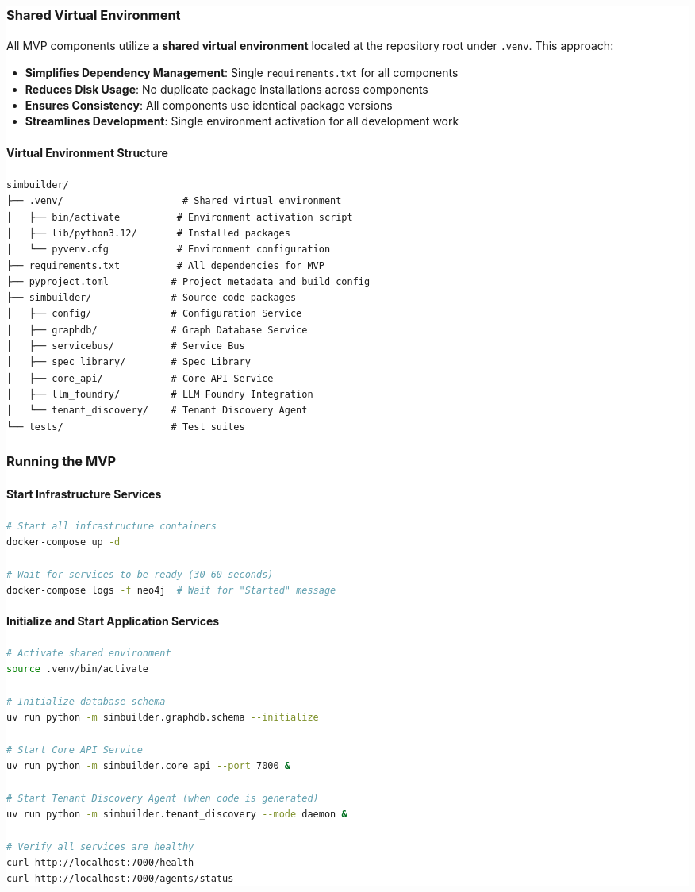 ### Shared Virtual Environment

All MVP components utilize a **shared virtual environment** located at the repository root under
`.venv`. This approach:

- **Simplifies Dependency Management**: Single `requirements.txt` for all components
- **Reduces Disk Usage**: No duplicate package installations across components
- **Ensures Consistency**: All components use identical package versions
- **Streamlines Development**: Single environment activation for all development work

#### Virtual Environment Structure

```
simbuilder/
├── .venv/                     # Shared virtual environment
│   ├── bin/activate          # Environment activation script
│   ├── lib/python3.12/       # Installed packages
│   └── pyvenv.cfg            # Environment configuration
├── requirements.txt          # All dependencies for MVP
├── pyproject.toml           # Project metadata and build config
├── simbuilder/              # Source code packages
│   ├── config/              # Configuration Service
│   ├── graphdb/             # Graph Database Service
│   ├── servicebus/          # Service Bus
│   ├── spec_library/        # Spec Library
│   ├── core_api/            # Core API Service
│   ├── llm_foundry/         # LLM Foundry Integration
│   └── tenant_discovery/    # Tenant Discovery Agent
└── tests/                   # Test suites
```

### Running the MVP

#### Start Infrastructure Services

```bash
# Start all infrastructure containers
docker-compose up -d

# Wait for services to be ready (30-60 seconds)
docker-compose logs -f neo4j  # Wait for "Started" message
```

#### Initialize and Start Application Services

```bash
# Activate shared environment
source .venv/bin/activate

# Initialize database schema
uv run python -m simbuilder.graphdb.schema --initialize

# Start Core API Service
uv run python -m simbuilder.core_api --port 7000 &

# Start Tenant Discovery Agent (when code is generated)
uv run python -m simbuilder.tenant_discovery --mode daemon &

# Verify all services are healthy
curl http://localhost:7000/health
curl http://localhost:7000/agents/status
```
